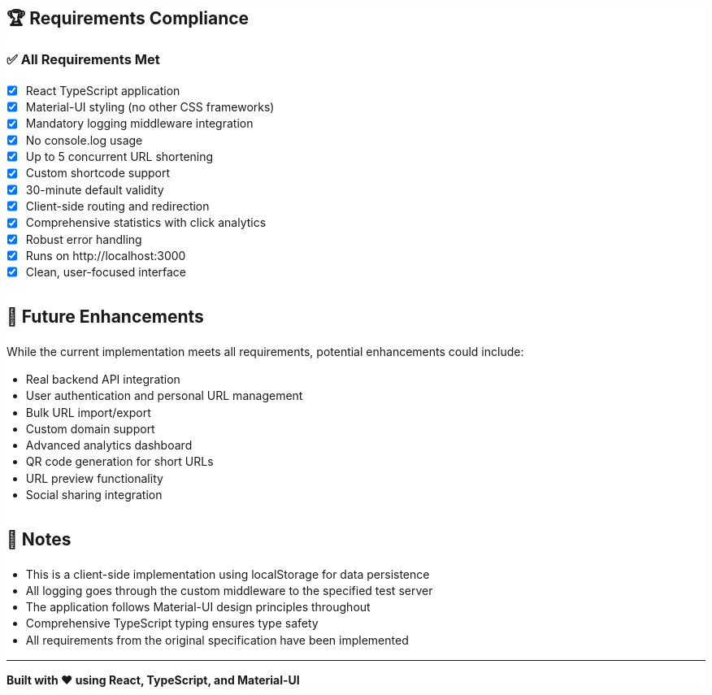 ## 🏆 Requirements Compliance

### ✅ All Requirements Met
- [x] React TypeScript application
- [x] Material-UI styling (no other CSS frameworks)
- [x] Mandatory logging middleware integration
- [x] No console.log usage
- [x] Up to 5 concurrent URL shortening
- [x] Custom shortcode support
- [x] 30-minute default validity
- [x] Client-side routing and redirection
- [x] Comprehensive statistics with click analytics
- [x] Robust error handling
- [x] Runs on http://localhost:3000
- [x] Clean, user-focused interface

## 🔮 Future Enhancements

While the current implementation meets all requirements, potential enhancements could include:
- Real backend API integration
- User authentication and personal URL management
- Bulk URL import/export
- Custom domain support
- Advanced analytics dashboard
- QR code generation for short URLs
- URL preview functionality
- Social sharing integration

## 📝 Notes

- This is a client-side implementation using localStorage for data persistence
- All logging goes through the custom middleware to the specified test server
- The application follows Material-UI design principles throughout
- Comprehensive TypeScript typing ensures type safety
- All requirements from the original specification have been implemented

---

**Built with ❤️ using React, TypeScript, and Material-UI**
